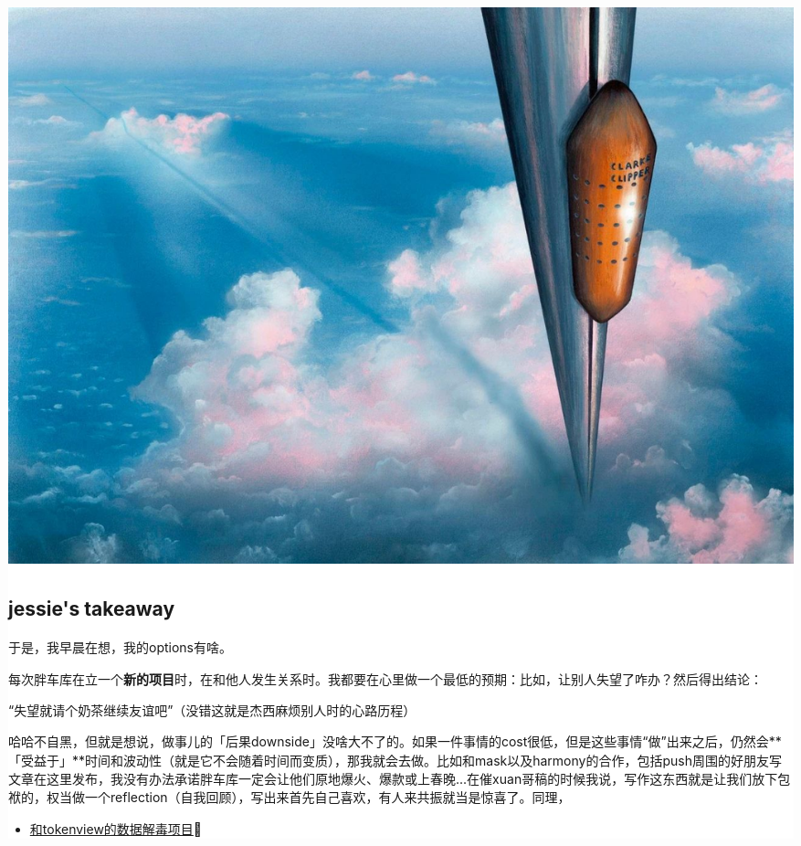 ![图片](/assets/2021/02/18/3.png)

## jessie's takeaway

于是，我早晨在想，我的options有啥。

每次胖车库在立一个**新的项目**时，在和他人发生关系时。我都要在心里做一个最低的预期：比如，让别人失望了咋办？然后得出结论：

“失望就请个奶茶继续友谊吧”（没错这就是杰西麻烦别人时的心路历程）

哈哈不自黑，但就是想说，做事儿的「后果downside」没啥大不了的。如果一件事情的cost很低，但是这些事情“做”出来之后，仍然会**「受益于」**时间和波动性（就是它不会随着时间而变质），那我就会去做。比如和mask以及harmony的合作，包括push周围的好朋友写文章在这里发布，我没有办法承诺胖车库一定会让他们原地爆火、爆款或上春晚...在催xuan哥稿的时候我说，写作这东西就是让我们放下包袱的，权当做一个reflection（自我回顾），写出来首先自己喜欢，有人来共振就当是惊喜了。同理，

* [和tokenview的数据解毒项目](http://mp.weixin.qq.com/s?__biz=MzU5NjQxNzQ3Mw==&mid=2247485912&idx=1&sn=731321ae4c7c96e99da9af364ce7fbc6&chksm=fe624776c915ce609da3dc875d1b842e9aed4bfdf3812bdc4460a3b5290321994cc1df7dd0c4&scene=21#wechat_redirect)🔫
